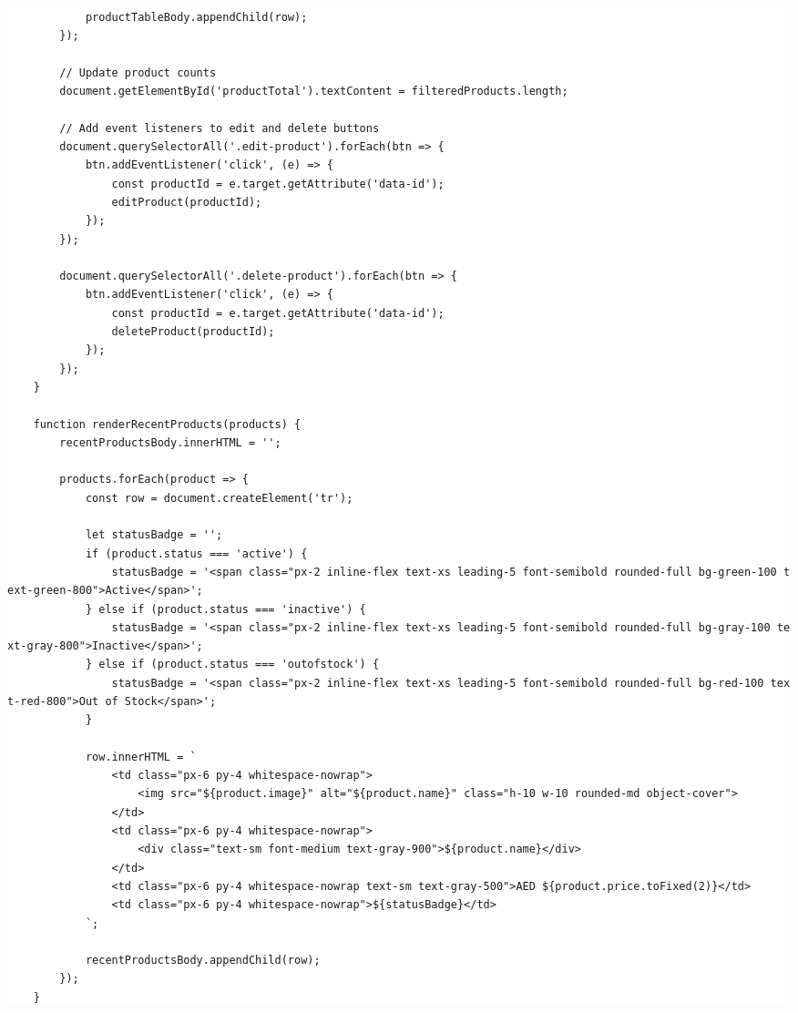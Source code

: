                 productTableBody.appendChild(row);
            });
            
            // Update product counts
            document.getElementById('productTotal').textContent = filteredProducts.length;
            
            // Add event listeners to edit and delete buttons
            document.querySelectorAll('.edit-product').forEach(btn => {
                btn.addEventListener('click', (e) => {
                    const productId = e.target.getAttribute('data-id');
                    editProduct(productId);
                });
            });
            
            document.querySelectorAll('.delete-product').forEach(btn => {
                btn.addEventListener('click', (e) => {
                    const productId = e.target.getAttribute('data-id');
                    deleteProduct(productId);
                });
            });
        }

        function renderRecentProducts(products) {
            recentProductsBody.innerHTML = '';
            
            products.forEach(product => {
                const row = document.createElement('tr');
                
                let statusBadge = '';
                if (product.status === 'active') {
                    statusBadge = '<span class="px-2 inline-flex text-xs leading-5 font-semibold rounded-full bg-green-100 text-green-800">Active</span>';
                } else if (product.status === 'inactive') {
                    statusBadge = '<span class="px-2 inline-flex text-xs leading-5 font-semibold rounded-full bg-gray-100 text-gray-800">Inactive</span>';
                } else if (product.status === 'outofstock') {
                    statusBadge = '<span class="px-2 inline-flex text-xs leading-5 font-semibold rounded-full bg-red-100 text-red-800">Out of Stock</span>';
                }
                
                row.innerHTML = `
                    <td class="px-6 py-4 whitespace-nowrap">
                        <img src="${product.image}" alt="${product.name}" class="h-10 w-10 rounded-md object-cover">
                    </td>
                    <td class="px-6 py-4 whitespace-nowrap">
                        <div class="text-sm font-medium text-gray-900">${product.name}</div>
                    </td>
                    <td class="px-6 py-4 whitespace-nowrap text-sm text-gray-500">AED ${product.price.toFixed(2)}</td>
                    <td class="px-6 py-4 whitespace-nowrap">${statusBadge}</td>
                `;
                
                recentProductsBody.appendChild(row);
            });
        }

